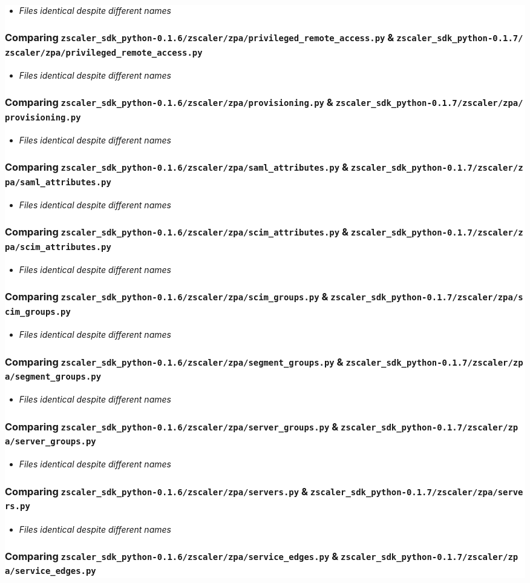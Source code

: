  * *Files identical despite different names*

### Comparing `zscaler_sdk_python-0.1.6/zscaler/zpa/privileged_remote_access.py` & `zscaler_sdk_python-0.1.7/zscaler/zpa/privileged_remote_access.py`

 * *Files identical despite different names*

### Comparing `zscaler_sdk_python-0.1.6/zscaler/zpa/provisioning.py` & `zscaler_sdk_python-0.1.7/zscaler/zpa/provisioning.py`

 * *Files identical despite different names*

### Comparing `zscaler_sdk_python-0.1.6/zscaler/zpa/saml_attributes.py` & `zscaler_sdk_python-0.1.7/zscaler/zpa/saml_attributes.py`

 * *Files identical despite different names*

### Comparing `zscaler_sdk_python-0.1.6/zscaler/zpa/scim_attributes.py` & `zscaler_sdk_python-0.1.7/zscaler/zpa/scim_attributes.py`

 * *Files identical despite different names*

### Comparing `zscaler_sdk_python-0.1.6/zscaler/zpa/scim_groups.py` & `zscaler_sdk_python-0.1.7/zscaler/zpa/scim_groups.py`

 * *Files identical despite different names*

### Comparing `zscaler_sdk_python-0.1.6/zscaler/zpa/segment_groups.py` & `zscaler_sdk_python-0.1.7/zscaler/zpa/segment_groups.py`

 * *Files identical despite different names*

### Comparing `zscaler_sdk_python-0.1.6/zscaler/zpa/server_groups.py` & `zscaler_sdk_python-0.1.7/zscaler/zpa/server_groups.py`

 * *Files identical despite different names*

### Comparing `zscaler_sdk_python-0.1.6/zscaler/zpa/servers.py` & `zscaler_sdk_python-0.1.7/zscaler/zpa/servers.py`

 * *Files identical despite different names*

### Comparing `zscaler_sdk_python-0.1.6/zscaler/zpa/service_edges.py` & `zscaler_sdk_python-0.1.7/zscaler/zpa/service_edges.py`
